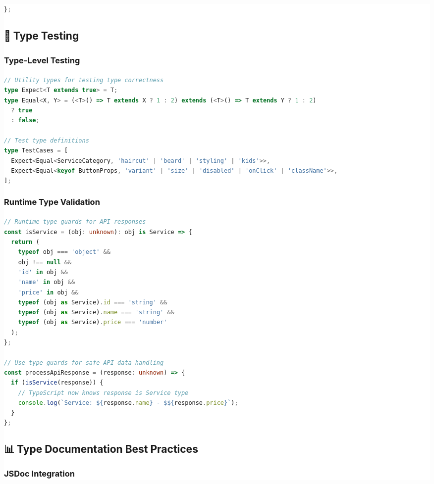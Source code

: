 ```typescript
};
```

## 🧪 Type Testing

### Type-Level Testing

```typescript
// Utility types for testing type correctness
type Expect<T extends true> = T;
type Equal<X, Y> = (<T>() => T extends X ? 1 : 2) extends (<T>() => T extends Y ? 1 : 2) 
  ? true 
  : false;

// Test type definitions
type TestCases = [
  Expect<Equal<ServiceCategory, 'haircut' | 'beard' | 'styling' | 'kids'>>,
  Expect<Equal<keyof ButtonProps, 'variant' | 'size' | 'disabled' | 'onClick' | 'className'>>,
];
```

### Runtime Type Validation

```typescript
// Runtime type guards for API responses
const isService = (obj: unknown): obj is Service => {
  return (
    typeof obj === 'object' &&
    obj !== null &&
    'id' in obj &&
    'name' in obj &&
    'price' in obj &&
    typeof (obj as Service).id === 'string' &&
    typeof (obj as Service).name === 'string' &&
    typeof (obj as Service).price === 'number'
  );
};

// Use type guards for safe API data handling
const processApiResponse = (response: unknown) => {
  if (isService(response)) {
    // TypeScript now knows response is Service type
    console.log(`Service: ${response.name} - $${response.price}`);
  }
};
```

## 📊 Type Documentation Best Practices

### JSDoc Integration

